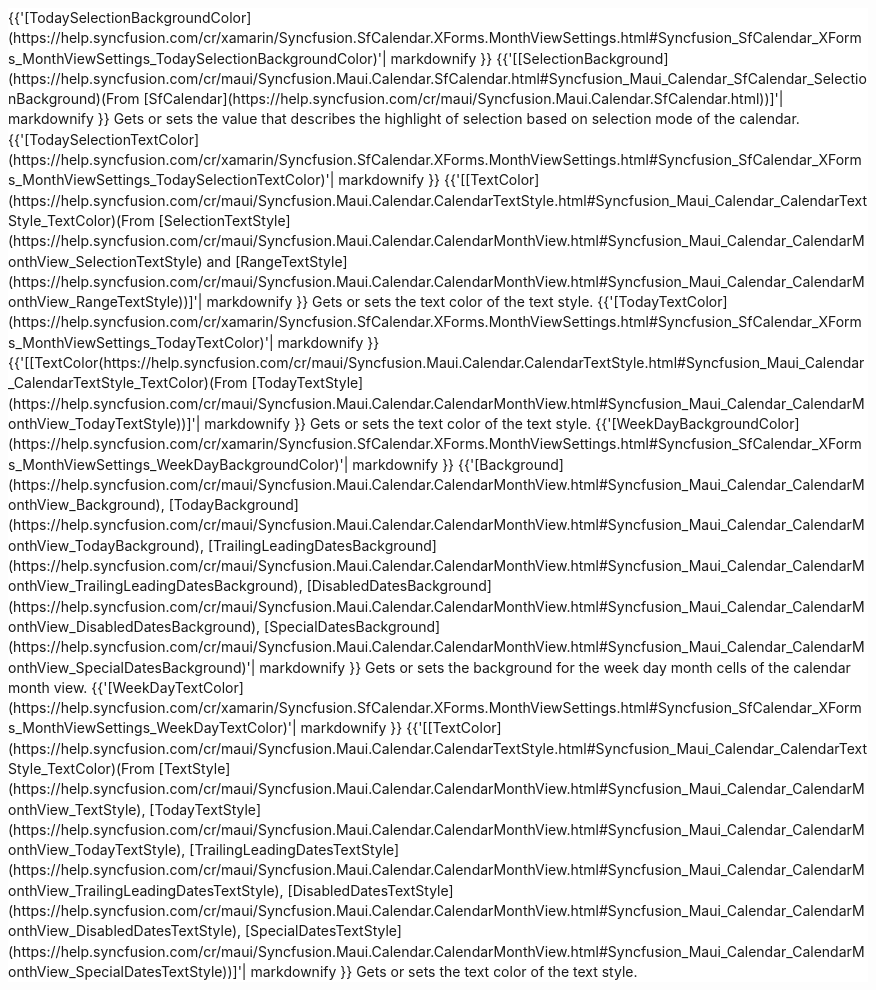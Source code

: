 <td>{{'[TodaySelectionBackgroundColor](https://help.syncfusion.com/cr/xamarin/Syncfusion.SfCalendar.XForms.MonthViewSettings.html#Syncfusion_SfCalendar_XForms_MonthViewSettings_TodaySelectionBackgroundColor)'| markdownify }}</td>
<td>{{'[[SelectionBackground](https://help.syncfusion.com/cr/maui/Syncfusion.Maui.Calendar.SfCalendar.html#Syncfusion_Maui_Calendar_SfCalendar_SelectionBackground)(From [SfCalendar](https://help.syncfusion.com/cr/maui/Syncfusion.Maui.Calendar.SfCalendar.html))]'| markdownify }}</td>
<td>Gets or sets the value that describes the highlight of selection based on selection mode of the calendar.</td>
</tr>
<tr>
<td>{{'[TodaySelectionTextColor](https://help.syncfusion.com/cr/xamarin/Syncfusion.SfCalendar.XForms.MonthViewSettings.html#Syncfusion_SfCalendar_XForms_MonthViewSettings_TodaySelectionTextColor)'| markdownify }}</td>
<td>{{'[[TextColor](https://help.syncfusion.com/cr/maui/Syncfusion.Maui.Calendar.CalendarTextStyle.html#Syncfusion_Maui_Calendar_CalendarTextStyle_TextColor)(From [SelectionTextStyle](https://help.syncfusion.com/cr/maui/Syncfusion.Maui.Calendar.CalendarMonthView.html#Syncfusion_Maui_Calendar_CalendarMonthView_SelectionTextStyle) and [RangeTextStyle](https://help.syncfusion.com/cr/maui/Syncfusion.Maui.Calendar.CalendarMonthView.html#Syncfusion_Maui_Calendar_CalendarMonthView_RangeTextStyle))]'| markdownify }}</td>
<td>Gets or sets the text color of the text style.</td>
</tr>
<tr>
<td>{{'[TodayTextColor](https://help.syncfusion.com/cr/xamarin/Syncfusion.SfCalendar.XForms.MonthViewSettings.html#Syncfusion_SfCalendar_XForms_MonthViewSettings_TodayTextColor)'| markdownify }}</td>
<td>{{'[[TextColor(https://help.syncfusion.com/cr/maui/Syncfusion.Maui.Calendar.CalendarTextStyle.html#Syncfusion_Maui_Calendar_CalendarTextStyle_TextColor)(From [TodayTextStyle](https://help.syncfusion.com/cr/maui/Syncfusion.Maui.Calendar.CalendarMonthView.html#Syncfusion_Maui_Calendar_CalendarMonthView_TodayTextStyle))]'| markdownify }}</td>
<td>Gets or sets the text color of the text style.</td>
</tr>
<tr>
<td>{{'[WeekDayBackgroundColor](https://help.syncfusion.com/cr/xamarin/Syncfusion.SfCalendar.XForms.MonthViewSettings.html#Syncfusion_SfCalendar_XForms_MonthViewSettings_WeekDayBackgroundColor)'| markdownify }}</td>
<td>{{'[Background](https://help.syncfusion.com/cr/maui/Syncfusion.Maui.Calendar.CalendarMonthView.html#Syncfusion_Maui_Calendar_CalendarMonthView_Background), [TodayBackground](https://help.syncfusion.com/cr/maui/Syncfusion.Maui.Calendar.CalendarMonthView.html#Syncfusion_Maui_Calendar_CalendarMonthView_TodayBackground), [TrailingLeadingDatesBackground](https://help.syncfusion.com/cr/maui/Syncfusion.Maui.Calendar.CalendarMonthView.html#Syncfusion_Maui_Calendar_CalendarMonthView_TrailingLeadingDatesBackground), [DisabledDatesBackground](https://help.syncfusion.com/cr/maui/Syncfusion.Maui.Calendar.CalendarMonthView.html#Syncfusion_Maui_Calendar_CalendarMonthView_DisabledDatesBackground), [SpecialDatesBackground](https://help.syncfusion.com/cr/maui/Syncfusion.Maui.Calendar.CalendarMonthView.html#Syncfusion_Maui_Calendar_CalendarMonthView_SpecialDatesBackground)'| markdownify }}</td>
<td>Gets or sets the background for the week day month cells of the calendar month view.</td>
</tr>
<tr>
<td>{{'[WeekDayTextColor](https://help.syncfusion.com/cr/xamarin/Syncfusion.SfCalendar.XForms.MonthViewSettings.html#Syncfusion_SfCalendar_XForms_MonthViewSettings_WeekDayTextColor)'| markdownify }}</td>
<td>{{'[[TextColor](https://help.syncfusion.com/cr/maui/Syncfusion.Maui.Calendar.CalendarTextStyle.html#Syncfusion_Maui_Calendar_CalendarTextStyle_TextColor)(From [TextStyle](https://help.syncfusion.com/cr/maui/Syncfusion.Maui.Calendar.CalendarMonthView.html#Syncfusion_Maui_Calendar_CalendarMonthView_TextStyle), [TodayTextStyle](https://help.syncfusion.com/cr/maui/Syncfusion.Maui.Calendar.CalendarMonthView.html#Syncfusion_Maui_Calendar_CalendarMonthView_TodayTextStyle), [TrailingLeadingDatesTextStyle](https://help.syncfusion.com/cr/maui/Syncfusion.Maui.Calendar.CalendarMonthView.html#Syncfusion_Maui_Calendar_CalendarMonthView_TrailingLeadingDatesTextStyle), [DisabledDatesTextStyle](https://help.syncfusion.com/cr/maui/Syncfusion.Maui.Calendar.CalendarMonthView.html#Syncfusion_Maui_Calendar_CalendarMonthView_DisabledDatesTextStyle), [SpecialDatesTextStyle](https://help.syncfusion.com/cr/maui/Syncfusion.Maui.Calendar.CalendarMonthView.html#Syncfusion_Maui_Calendar_CalendarMonthView_SpecialDatesTextStyle))]'| markdownify }}</td>
<td>Gets or sets the text color of the text style.</td>
</tr>
<tr>